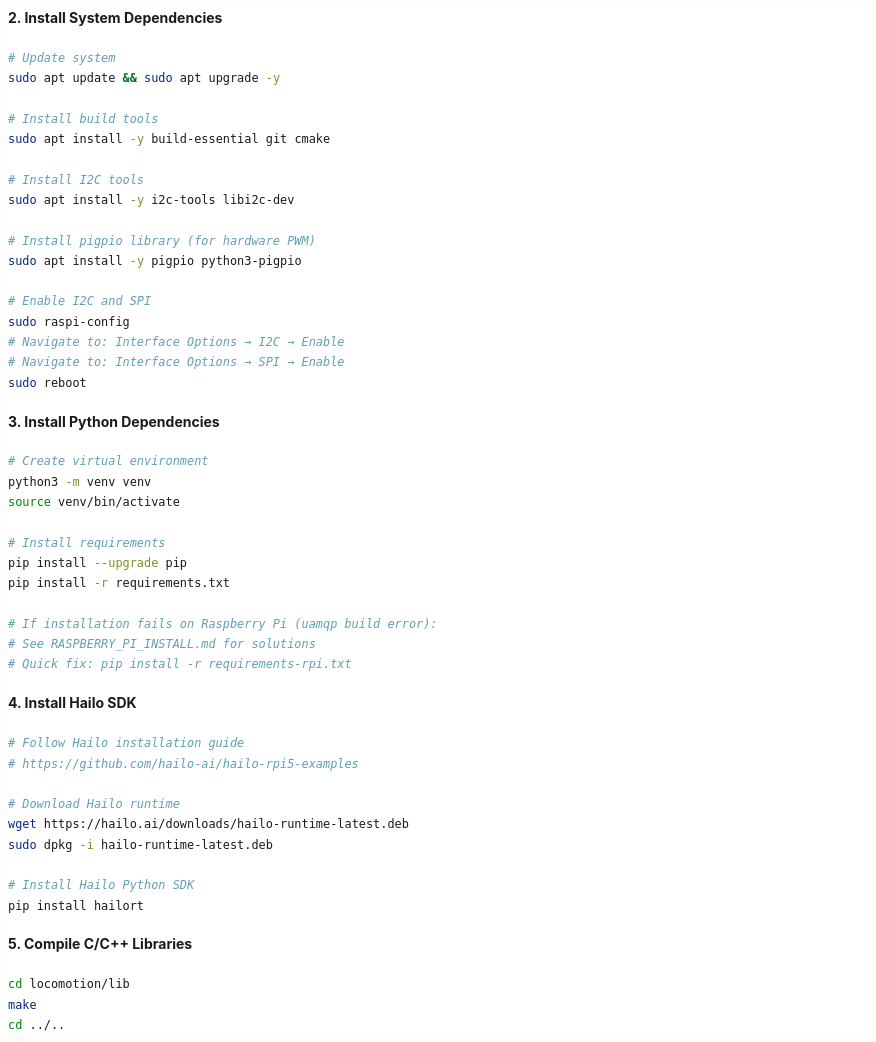 #### 2. Install System Dependencies
```bash
# Update system
sudo apt update && sudo apt upgrade -y

# Install build tools
sudo apt install -y build-essential git cmake

# Install I2C tools
sudo apt install -y i2c-tools libi2c-dev

# Install pigpio library (for hardware PWM)
sudo apt install -y pigpio python3-pigpio

# Enable I2C and SPI
sudo raspi-config
# Navigate to: Interface Options → I2C → Enable
# Navigate to: Interface Options → SPI → Enable
sudo reboot
```

#### 3. Install Python Dependencies
```bash
# Create virtual environment
python3 -m venv venv
source venv/bin/activate

# Install requirements
pip install --upgrade pip
pip install -r requirements.txt

# If installation fails on Raspberry Pi (uamqp build error):
# See RASPBERRY_PI_INSTALL.md for solutions
# Quick fix: pip install -r requirements-rpi.txt
```

#### 4. Install Hailo SDK
```bash
# Follow Hailo installation guide
# https://github.com/hailo-ai/hailo-rpi5-examples

# Download Hailo runtime
wget https://hailo.ai/downloads/hailo-runtime-latest.deb
sudo dpkg -i hailo-runtime-latest.deb

# Install Hailo Python SDK
pip install hailort
```

#### 5. Compile C/C++ Libraries
```bash
cd locomotion/lib
make
cd ../..
```
